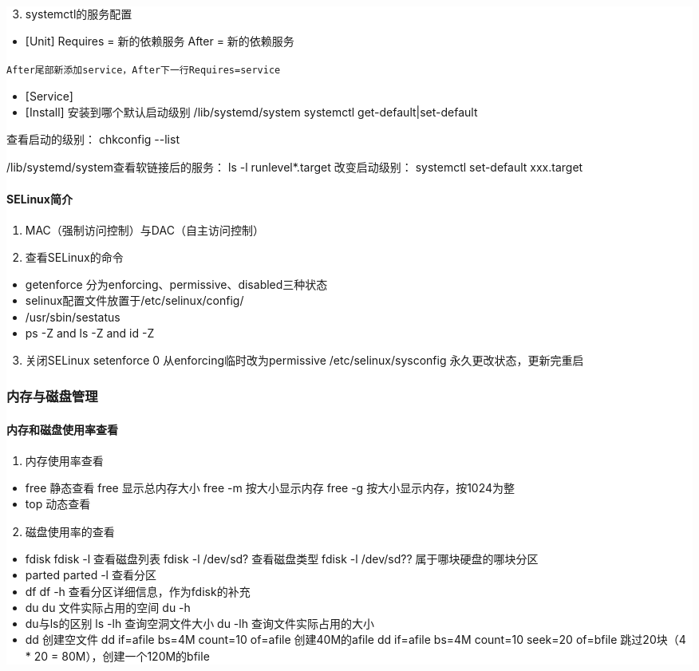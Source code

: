 3. systemctl的服务配置
- [Unit]
Requires = 新的依赖服务
After = 新的依赖服务
```
After尾部新添加service，After下一行Requires=service
```

- [Service]
- [Install]
安装到哪个默认启动级别 /lib/systemd/system
systemctl get-default|set-default

查看启动的级别：
chkconfig --list

/lib/systemd/system查看软链接后的服务：
ls -l runlevel*.target
改变启动级别：
systemctl set-default xxx.target

#### SELinux简介
1. MAC（强制访问控制）与DAC（自主访问控制）

2. 查看SELinux的命令
- getenforce 分为enforcing、permissive、disabled三种状态
- selinux配置文件放置于/etc/selinux/config/
- /usr/sbin/sestatus
- ps -Z and ls -Z and id -Z

3. 关闭SELinux
setenforce 0 从enforcing临时改为permissive
/etc/selinux/sysconfig 永久更改状态，更新完重启

### 内存与磁盘管理

#### 内存和磁盘使用率查看
1. 内存使用率查看
- free 静态查看
free 显示总内存大小
free -m 按大小显示内存
free -g 按大小显示内存，按1024为整
- top 动态查看

2. 磁盘使用率的查看
- fdisk
fdisk -l 查看磁盘列表
fdisk -l /dev/sd? 查看磁盘类型
fdisk -l /dev/sd?? 属于哪块硬盘的哪块分区
- parted
parted -l 查看分区
- df
df -h 查看分区详细信息，作为fdisk的补充
- du
du <directory> 文件实际占用的空间
du -h <filename>
- du与ls的区别
ls -lh <directory> 查询空洞文件大小
du -lh <direcotry> 查询文件实际占用的大小
- dd 创建空文件
dd if=afile bs=4M count=10 of=afile 创建40M的afile
dd if=afile bs=4M count=10 seek=20 of=bfile 跳过20块（4 * 20 = 80M），创建一个120M的bfile
